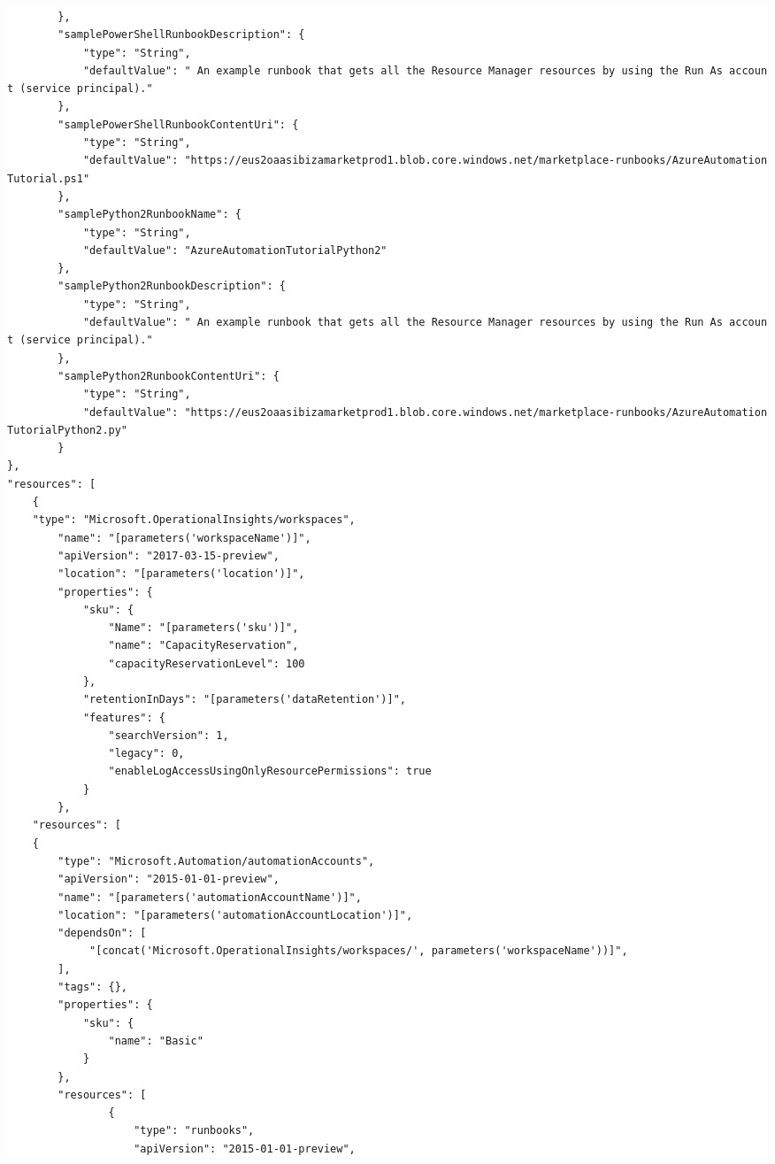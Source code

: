             },
            "samplePowerShellRunbookDescription": {
                "type": "String",
    			"defaultValue": " An example runbook that gets all the Resource Manager resources by using the Run As account (service principal)."
            },
            "samplePowerShellRunbookContentUri": {
                "type": "String",
    			"defaultValue": "https://eus2oaasibizamarketprod1.blob.core.windows.net/marketplace-runbooks/AzureAutomationTutorial.ps1"
            },
            "samplePython2RunbookName": {
                "type": "String",
    			"defaultValue": "AzureAutomationTutorialPython2"
            },
            "samplePython2RunbookDescription": {
                "type": "String",
    			"defaultValue": " An example runbook that gets all the Resource Manager resources by using the Run As account (service principal)."
            },
            "samplePython2RunbookContentUri": {
                "type": "String",
    			"defaultValue": "https://eus2oaasibizamarketprod1.blob.core.windows.net/marketplace-runbooks/AzureAutomationTutorialPython2.py"
    		}
    },
    "resources": [
        {
        "type": "Microsoft.OperationalInsights/workspaces",
            "name": "[parameters('workspaceName')]",
            "apiVersion": "2017-03-15-preview",
            "location": "[parameters('location')]",
            "properties": {
                "sku": {
                    "Name": "[parameters('sku')]",
                    "name": "CapacityReservation",
                    "capacityReservationLevel": 100
                },
                "retentionInDays": "[parameters('dataRetention')]",
                "features": {
                    "searchVersion": 1,
                    "legacy": 0,
                    "enableLogAccessUsingOnlyResourcePermissions": true
                }
            },
    	"resources": [
        {
            "type": "Microsoft.Automation/automationAccounts",
            "apiVersion": "2015-01-01-preview",
            "name": "[parameters('automationAccountName')]",
            "location": "[parameters('automationAccountLocation')]",
            "dependsOn": [
    		     "[concat('Microsoft.OperationalInsights/workspaces/', parameters('workspaceName'))]",
    		],
            "tags": {},
            "properties": {
                "sku": {
                    "name": "Basic"
                }
            },
    		"resources": [
                    {
                        "type": "runbooks",
                        "apiVersion": "2015-01-01-preview",